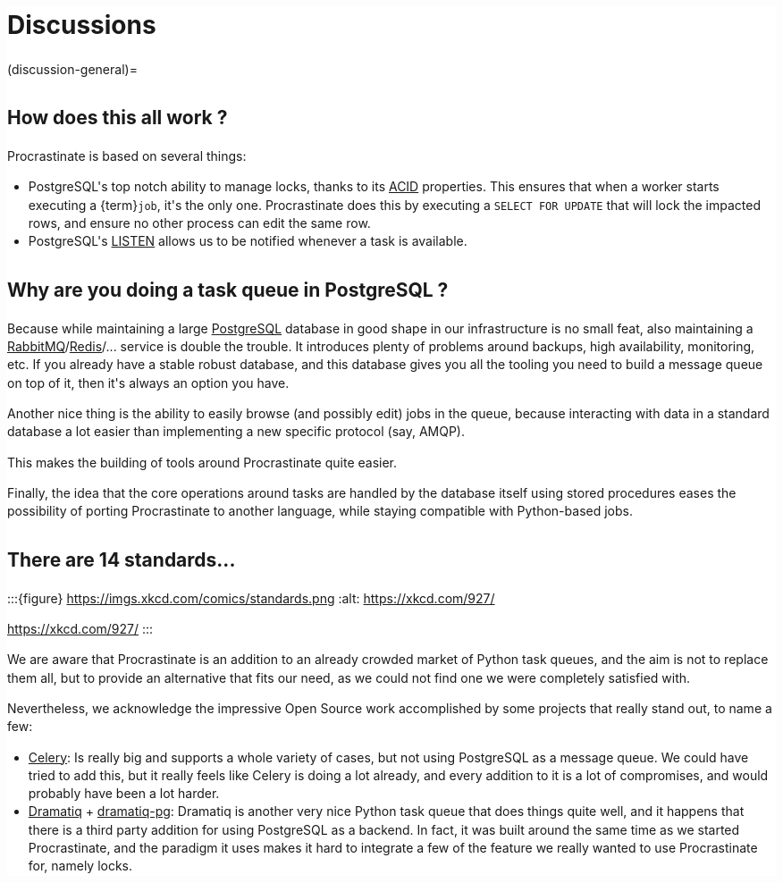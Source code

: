 # Discussions

(discussion-general)=

## How does this all work ?

Procrastinate is based on several things:

-   PostgreSQL's top notch ability to manage locks, thanks to its [ACID] properties.
    This ensures that when a worker starts executing a {term}`job`, it's the only one.
    Procrastinate does this by executing a `SELECT FOR UPDATE` that will lock the
    impacted rows, and ensure no other process can edit the same row.
-   PostgreSQL's [LISTEN] allows us to be notified whenever a task is available.

## Why are you doing a task queue in PostgreSQL ?

Because while maintaining a large [PostgreSQL] database in good shape in
our infrastructure is no small feat, also maintaining a [RabbitMQ]/[Redis]/...
service is double the trouble. It introduces plenty of problems around backups,
high availability, monitoring, etc. If you already have a stable robust
database, and this database gives you all the tooling you need to build
a message queue on top of it, then it's always an option you have.

Another nice thing is the ability to easily browse (and possibly edit) jobs in
the queue, because interacting with data in a standard database a lot easier
than implementing a new specific protocol (say, AMQP).

This makes the building of tools around Procrastinate quite easier.

Finally, the idea that the core operations around tasks are handled by the
database itself using stored procedures eases the possibility of porting
Procrastinate to another language, while staying compatible with Python-based jobs.

## There are 14 standards...

:::{figure} https://imgs.xkcd.com/comics/standards.png
:alt: https://xkcd.com/927/

<https://xkcd.com/927/>
:::

We are aware that Procrastinate is an addition to an already crowded market of
Python task queues, and the aim is not to replace them all, but to provide
an alternative that fits our need, as we could not find one we were
completely satisfied with.

Nevertheless, we acknowledge the impressive Open Source work accomplished by
some projects that really stand out, to name a few:

-   [Celery]: Is really big and supports a whole variety of cases, but not using
    PostgreSQL as a message queue. We could have tried to add this, but it
    really feels like Celery is doing a lot already, and every addition to it is
    a lot of compromises, and would probably have been a lot harder.
-   [Dramatiq] + [dramatiq-pg]: Dramatiq is another very nice Python task queue
    that does things quite well, and it happens that there is a third party
    addition for using PostgreSQL as a backend. In fact, it was built around the
    same time as we started Procrastinate, and the paradigm it uses makes it hard to
    integrate a few of the feature we really wanted to use Procrastinate for, namely
    locks.


[acid]: https://en.wikipedia.org/wiki/ACID
[celery]: https://docs.celeryproject.org
[dramatiq]: https://dramatiq.io/
[dramatiq-pg]: https://pypi.org/project/dramatiq-pg/
[global interpreter lock]: https://docs.python.org/3/glossary.html#term-global-interpreter-lock
[listen]: https://www.postgresql.org/docs/current/sql-listen.html
[postgresql]: https://www.postgresql.org/
[rabbitmq]: https://www.rabbitmq.com/
[redis]: https://redis.io/